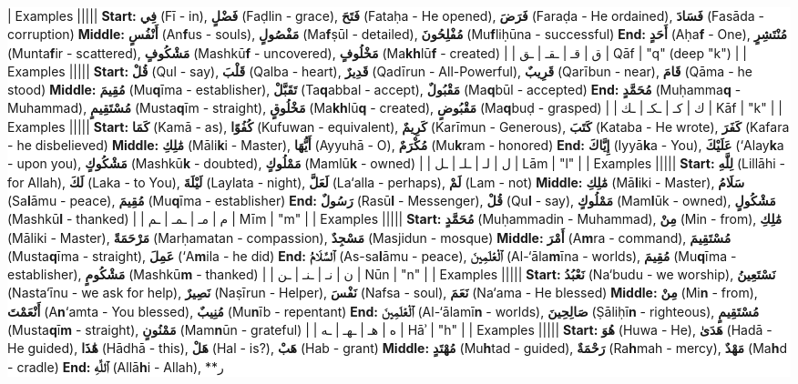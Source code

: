 | Examples ||||| **Start:** **فِي** (Fī - in), **فَضْلٍ** (Faḍlin - grace), **فَتَحَ** (Fataḥa - He opened), **فَرَضَ** (Faraḍa - He ordained), **فَسَادَ** (Fasāda - corruption) **Middle:** **أَنْفُسٍ** (An**f**us - souls), **مَفْصُولٍ** (Ma**f**ṣūl - detailed), **مُفْلِحُونَ** (Mu**f**liḥūna - successful) **End:** **أَحَدٍ** (Aḥa**f** - One), **مُنْتَشِرٍ** (Munta**f**ir - scattered), **مَشْكُوفٍ** (Mashkū**f** - uncovered), **مَخْلُوفٍ** (Ma**kh**lū**f** - created) |
| ق      | قـ    | ـقـ    | ـق  | Qāf  | "q" (deep "k") |
| Examples ||||| **Start:** **قُلْ** (Qul - say), **قَلْبَ** (Qalba - heart), **قَدِيرٌ** (Qadīrun - All-Powerful), **قَرِيبٌ** (Qarībun - near), **قَامَ** (Qāma - he stood) **Middle:** **مُقِيمَ** (Mu**q**īma - establisher), **تَقَبَّلْ** (Ta**q**abbal - accept), **مَقْبُولٌ** (Ma**q**būl - accepted) **End:** **مُحَمَّدٍ** (Muḥamma**q** - Muhammad), **مُسْتَقِيمٍ** (Musta**q**īm - straight), **مَخْلُوقٍ** (Ma**kh**lū**q** - created), **مَقْبُوضٍ** (Ma**q**buḍ - grasped) |
| ك      | كـ    | ـكـ    | ـك  | Kāf  | "k"            |
| Examples ||||| **Start:** **كَمَا** (Kamā - as), **كُفُوًا** (Kufuwan - equivalent), **كَرِيمٌ** (Karīmun - Generous), **كَتَبَ** (Kataba - He wrote), **كَفَرَ** (Kafara - he disbelieved) **Middle:** **مَٰلِكِ** (Māli**k**i - Master), **أَيُّهَا** (Ayyuhā - O), **مُكْرَمٌ** (Mu**k**ram - honored) **End:** **إِيَّاكَ** (Iyyā**k**a - You), **عَلَيْكَ** (‘Alay**k**a - upon you), **مَشْكُوكٍ** (Mashkū**k** - doubted), **مَمْلُوكٍ** (Mamlū**k** - owned) |
| ل      | لـ    | ـلـ    | ـل  | Lām  | "l"            |
| Examples ||||| **Start:** **لِلَّهِ** (Lillāhi - for Allah), **لَكَ** (Laka - to You), **لَيْلَةَ** (Laylata - night), **لَعَلَّ** (La‘alla - perhaps), **لَمْ** (Lam - not) **Middle:** **مَٰلِكِ** (Mā**l**iki - Master), **سَلَامُ** (Sa**l**āmu - peace), **مُقِيمَ** (Mu**q**īma - establisher) **End:** **رَسُولٌ** (Rasū**l** - Messenger), **قُلْ** (Qu**l** - say), **مَمْلُوكٍ** (Mam**l**ūk - owned), **مَشْكُولٍ** (Mashkū**l** - thanked) |
| م      | مـ    | ـمـ    | ـم  | Mīm  | "m"            |
| Examples ||||| **Start:** **مُحَمَّدٍ** (Muḥammadin - Muhammad), **مِنْ** (Min - from), **مَٰلِكِ** (Māliki - Master), **مَرْحَمَةً** (Marḥamatan - compassion), **مَسْجِدٌ** (Masjidun - mosque) **Middle:** **أَمْرَ** (A**m**ra - command), **مُسْتَقِيمَ** (Musta**q**īma - straight), **عَمِلَ** (‘A**m**ila - he did) **End:** **ٱلسَّلَامُ** (As-sa**l**āmu - peace), **ٱلْعَٰلَمِينَ** (Al-‘āla**m**īna - worlds), **مُقِيمَ** (Mu**q**īma - establisher), **مَشْكُومٍ** (Mashkū**m** - thanked) |
| ن      | نـ    | ـنـ    | ـن  | Nūn  | "n"            |
| Examples ||||| **Start:** **نَعْبُدُ** (Na‘budu - we worship), **نَسْتَعِينُ** (Nasta‘īnu - we ask for help), **نَصِيرٌ** (Naṣīrun - Helper), **نَفْسَ** (Nafsa - soul), **نَعَمَ** (Na‘ama - He blessed) **Middle:** **مِنْ** (Mi**n** - from), **أَنْعَمْتَ** (A**n**‘amta - You blessed), **مُنِيبٌ** (Mu**n**īb - repentant) **End:** **ٱلْعَٰلَمِينَ** (Al-‘ālamī**n** - worlds), **صَالِحِينَ** (Ṣāliḥī**n** - righteous), **مُسْتَقِيمٍ** (Musta**q**ī**m** - straight), **مَمْنُونٍ** (Mam**n**ūn - grateful) |
| ه      | هـ    | ـهـ    | ـه  | Hāʾ  | "h"            |
| Examples ||||| **Start:** **هُوَ** (Huwa - He), **هَدَىٰ** (Hadā - He guided), **هَٰذَا** (Hādhā - this), **هَلْ** (Hal - is?), **هَبْ** (Hab - grant) **Middle:** **مُهْتَدٍ** (Mu**h**tad - guided), **رَحْمَةٌ** (Ra**h**mah - mercy), **مَهْدٌ** (Ma**h**d - cradle) **End:** **ٱللَّهِ** (Allā**h**i - Allah), **ر